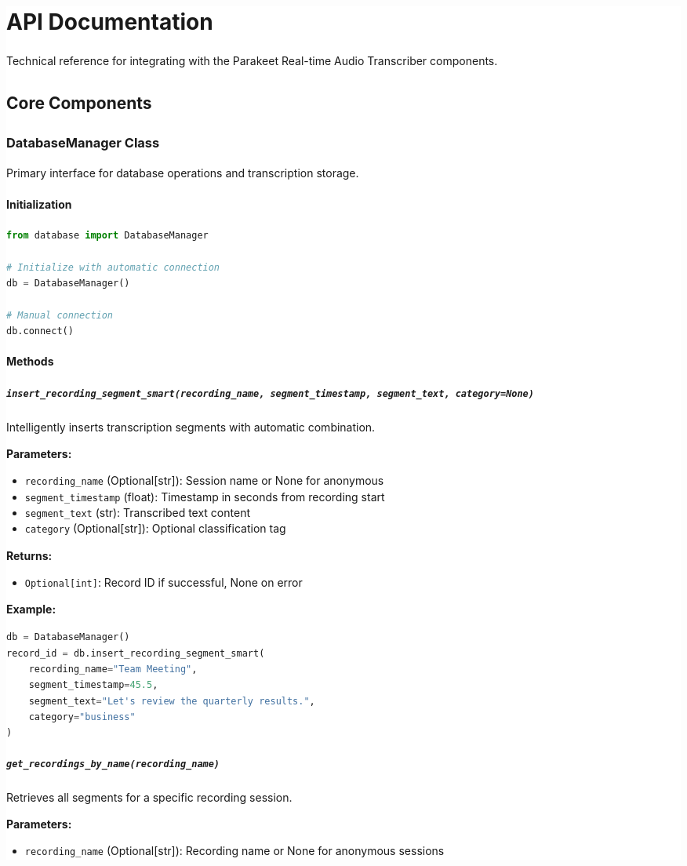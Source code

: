 # API Documentation

Technical reference for integrating with the Parakeet Real-time Audio Transcriber components.

## Core Components

### DatabaseManager Class

Primary interface for database operations and transcription storage.

#### Initialization

```python
from database import DatabaseManager

# Initialize with automatic connection
db = DatabaseManager()

# Manual connection
db.connect()
```

#### Methods

##### `insert_recording_segment_smart(recording_name, segment_timestamp, segment_text, category=None)`

Intelligently inserts transcription segments with automatic combination.

**Parameters:**
- `recording_name` (Optional[str]): Session name or None for anonymous
- `segment_timestamp` (float): Timestamp in seconds from recording start
- `segment_text` (str): Transcribed text content
- `category` (Optional[str]): Optional classification tag

**Returns:**
- `Optional[int]`: Record ID if successful, None on error

**Example:**
```python
db = DatabaseManager()
record_id = db.insert_recording_segment_smart(
    recording_name="Team Meeting",
    segment_timestamp=45.5,
    segment_text="Let's review the quarterly results.",
    category="business"
)
```

##### `get_recordings_by_name(recording_name)`

Retrieves all segments for a specific recording session.

**Parameters:**
- `recording_name` (Optional[str]): Recording name or None for anonymous sessions
